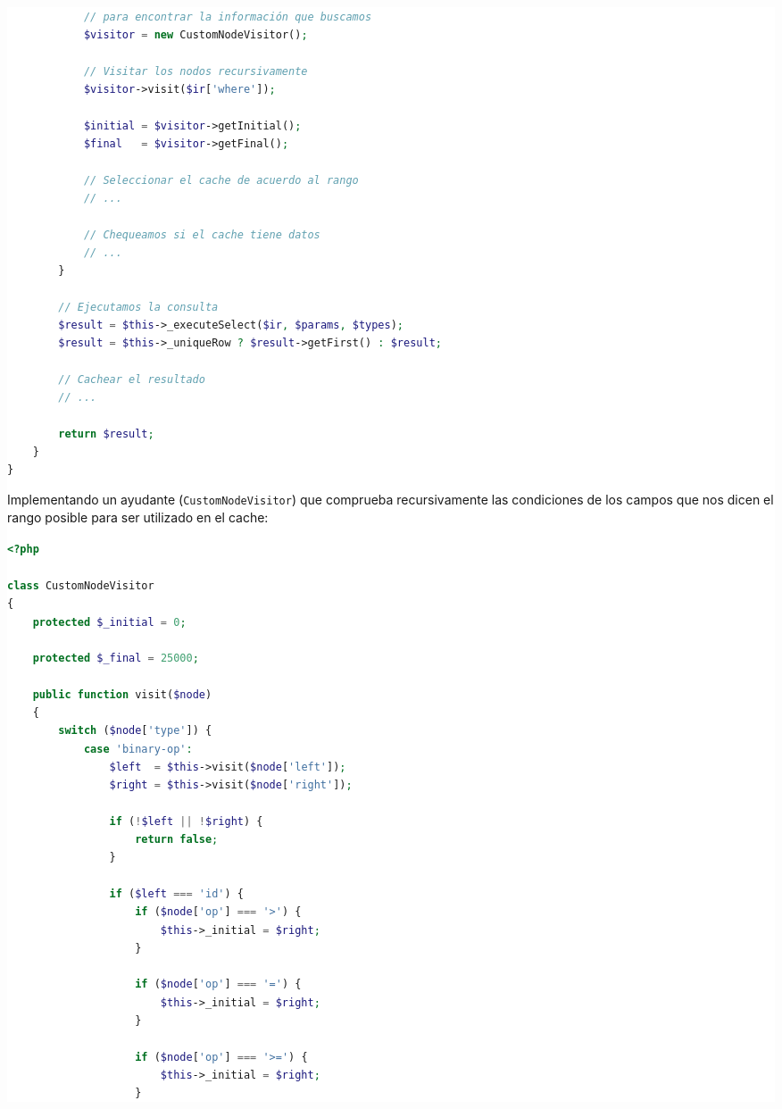 ```php
            // para encontrar la información que buscamos
            $visitor = new CustomNodeVisitor();

            // Visitar los nodos recursivamente
            $visitor->visit($ir['where']);

            $initial = $visitor->getInitial();
            $final   = $visitor->getFinal();

            // Seleccionar el cache de acuerdo al rango
            // ...

            // Chequeamos si el cache tiene datos
            // ...
        }

        // Ejecutamos la consulta
        $result = $this->_executeSelect($ir, $params, $types);
        $result = $this->_uniqueRow ? $result->getFirst() : $result;

        // Cachear el resultado
        // ...

        return $result;
    }
}
```

Implementando un ayudante (`CustomNodeVisitor`) que comprueba recursivamente las condiciones de los campos que nos dicen el rango posible para ser utilizado en el cache:

```php
<?php

class CustomNodeVisitor
{
    protected $_initial = 0;

    protected $_final = 25000;

    public function visit($node)
    {
        switch ($node['type']) {
            case 'binary-op':
                $left  = $this->visit($node['left']);
                $right = $this->visit($node['right']);

                if (!$left || !$right) {
                    return false;
                }

                if ($left === 'id') {
                    if ($node['op'] === '>') {
                        $this->_initial = $right;
                    }

                    if ($node['op'] === '=') {
                        $this->_initial = $right;
                    }

                    if ($node['op'] === '>=') {
                        $this->_initial = $right;
                    }

```